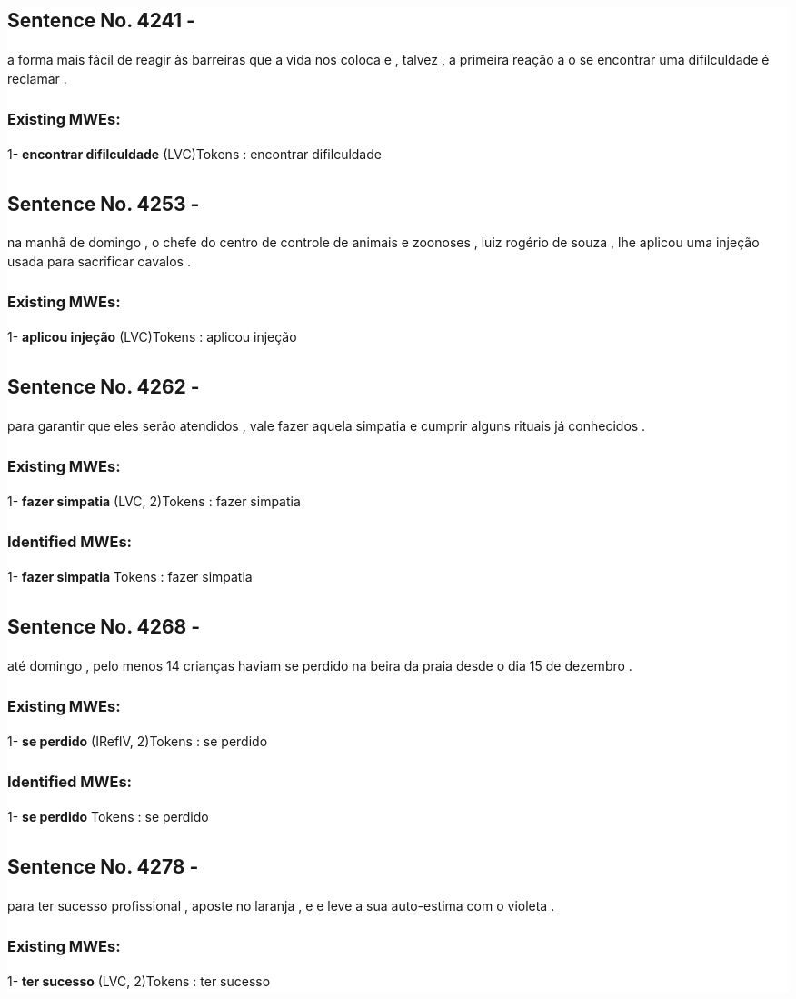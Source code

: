 ## Sentence No. 4241 - 
a forma mais fácil de reagir às barreiras que a vida nos coloca e , talvez , a primeira reação a o se encontrar uma difilculdade é reclamar . 
### Existing MWEs: 
1- **encontrar difilculdade** (LVC)Tokens : 
encontrar
difilculdade

## Sentence No. 4253 - 
na manhã de domingo , o chefe do centro de controle de animais e zoonoses , luiz rogério de souza , lhe aplicou uma injeção usada para sacrificar cavalos . 
### Existing MWEs: 
1- **aplicou injeção** (LVC)Tokens : 
aplicou
injeção

## Sentence No. 4262 - 
para garantir que eles serão atendidos , vale fazer aquela simpatia e cumprir alguns rituais já conhecidos . 
### Existing MWEs: 
1- **fazer simpatia** (LVC, 2)Tokens : 
fazer
simpatia

### Identified MWEs: 
1- **fazer simpatia** Tokens : 
fazer
simpatia

## Sentence No. 4268 - 
até domingo , pelo menos 14 crianças haviam se perdido na beira da praia desde o dia 15 de dezembro . 
### Existing MWEs: 
1- **se perdido** (IReflV, 2)Tokens : 
se
perdido

### Identified MWEs: 
1- **se perdido** Tokens : 
se
perdido

## Sentence No. 4278 - 
para ter sucesso profissional , aposte no laranja , e e leve a sua auto-estima com o violeta . 
### Existing MWEs: 
1- **ter sucesso** (LVC, 2)Tokens : 
ter
sucesso
